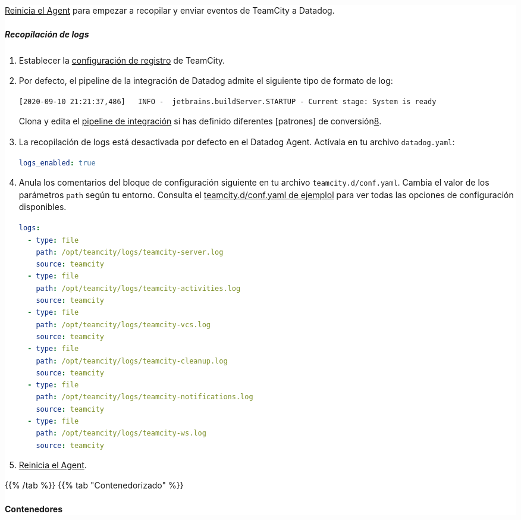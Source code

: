[Reinicia el Agent][5] para empezar a recopilar y enviar eventos de TeamCity a Datadog.

##### Recopilación de logs

1. Establecer la [configuración de registro][6] de TeamCity.

2. Por defecto, el pipeline de la integración de Datadog admite el siguiente tipo de formato de log:

   ```text
   [2020-09-10 21:21:37,486]   INFO -  jetbrains.buildServer.STARTUP - Current stage: System is ready
   ```

   Clona y edita el [pipeline de integración][7] si has definido diferentes [patrones] de conversión[8].

3. La recopilación de logs está desactivada por defecto en el Datadog Agent. Actívala en tu archivo `datadog.yaml`:

   ```yaml
   logs_enabled: true
   ```

4. Anula los comentarios del bloque de configuración siguiente en tu archivo `teamcity.d/conf.yaml`. Cambia el valor de los parámetros `path` según tu entorno. Consulta el [teamcity.d/conf.yaml de ejemplol][2] para ver todas las opciones de configuración disponibles.

   ```yaml
   logs:
     - type: file
       path: /opt/teamcity/logs/teamcity-server.log
       source: teamcity
     - type: file
       path: /opt/teamcity/logs/teamcity-activities.log
       source: teamcity
     - type: file
       path: /opt/teamcity/logs/teamcity-vcs.log
       source: teamcity
     - type: file
       path: /opt/teamcity/logs/teamcity-cleanup.log
       source: teamcity
     - type: file
       path: /opt/teamcity/logs/teamcity-notifications.log
       source: teamcity
     - type: file
       path: /opt/teamcity/logs/teamcity-ws.log
       source: teamcity
   ```

5. [Reinicia el Agent][5].

[1]: https://docs.datadoghq.com/agent/guide/agent-configuration-files/#agent-configuration-directory
[2]: https://github.com/DataDog/integrations-core/blob/master/teamcity/datadog_checks/teamcity/data/conf.yaml.example
[3]: https://github.com/OpenObservability/OpenMetrics/blob/main/specification/OpenMetrics.md
[4]: https://www.jetbrains.com/help/teamcity/server-startup-properties.html#TeamCity+Internal+Properties
[5]: https://docs.datadoghq.com/agent/guide/agent-commands/#start-stop-and-restart-the-agent
[6]: https://www.jetbrains.com/help/teamcity/teamcity-server-logs.html
[7]: https://docs.datadoghq.com/logs/log_configuration/pipelines/#integration-pipelines
[8]: https://logging.apache.org/log4j/2.x/manual/layouts.html#Patterns
{{% /tab %}}
{{% tab "Contenedorizado" %}}

#### Contenedores


[1]: https://docs.datadoghq.com/agent/kubernetes/integrations/
[2]: https://docs.datadoghq.com/agent/kubernetes/log/
[1]: https://app.datadoghq.com/account/settings/agent/latest
[2]: https://www.jetbrains.com/help/teamcity/enabling-guest-login.html
[3]: https://www.jetbrains.com/help/teamcity/managing-roles-and-permissions.html#Changing+Authorization+Mode
[4]: https://raw.githubusercontent.com/DataDog/integrations-core/master/teamcity/images/authentication.jpg
[5]: https://www.jetbrains.com/help/teamcity/managing-roles-and-permissions.html
[6]: https://raw.githubusercontent.com/DataDog/integrations-core/master/teamcity/images/create_role.jpg
[7]: https://raw.githubusercontent.com/DataDog/integrations-core/master/teamcity/images/build_config_permissions.jpg
[8]: https://www.jetbrains.com/help/teamcity/creating-and-managing-users.html#Assigning+Roles+to+Users
[9]: https://raw.githubusercontent.com/DataDog/integrations-core/master/teamcity/images/guest_user_settings.jpg
[10]: https://raw.githubusercontent.com/DataDog/integrations-core/master/teamcity/images/assign_role.jpg
[11]: https://docs.datadoghq.com/agent/guide/agent-configuration-files/#agent-configuration-directory
[12]: https://docs.datadoghq.com/agent/guide/agent-commands/#agent-status-and-information
[13]: https://docs.datadoghq.com/help/
[14]: https://www.datadoghq.com/blog/track-performance-impact-of-code-changes-with-teamcity-and-datadog